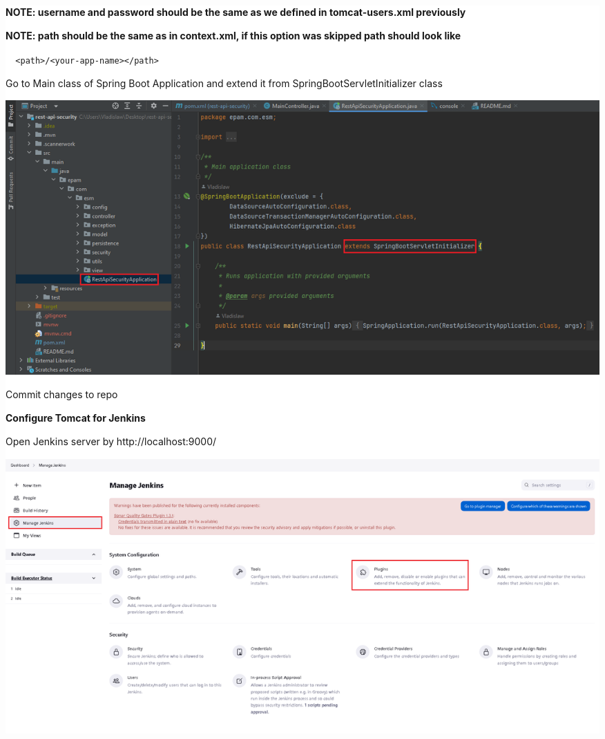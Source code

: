 **NOTE: username and password should be the same as we defined in tomcat-users.xml previously** 

**NOTE: path should be the same as in context.xml, if this option was skipped path should look like**

      <path>/<your-app-name></path>

Go to Main class of Spring Boot Application and extend it from SpringBootServletInitializer class

![](media/149.png)

Commit changes to repo

**Configure Tomcat for Jenkins**

Open Jenkins server by http://localhost:9000/

![](media/150.png)
